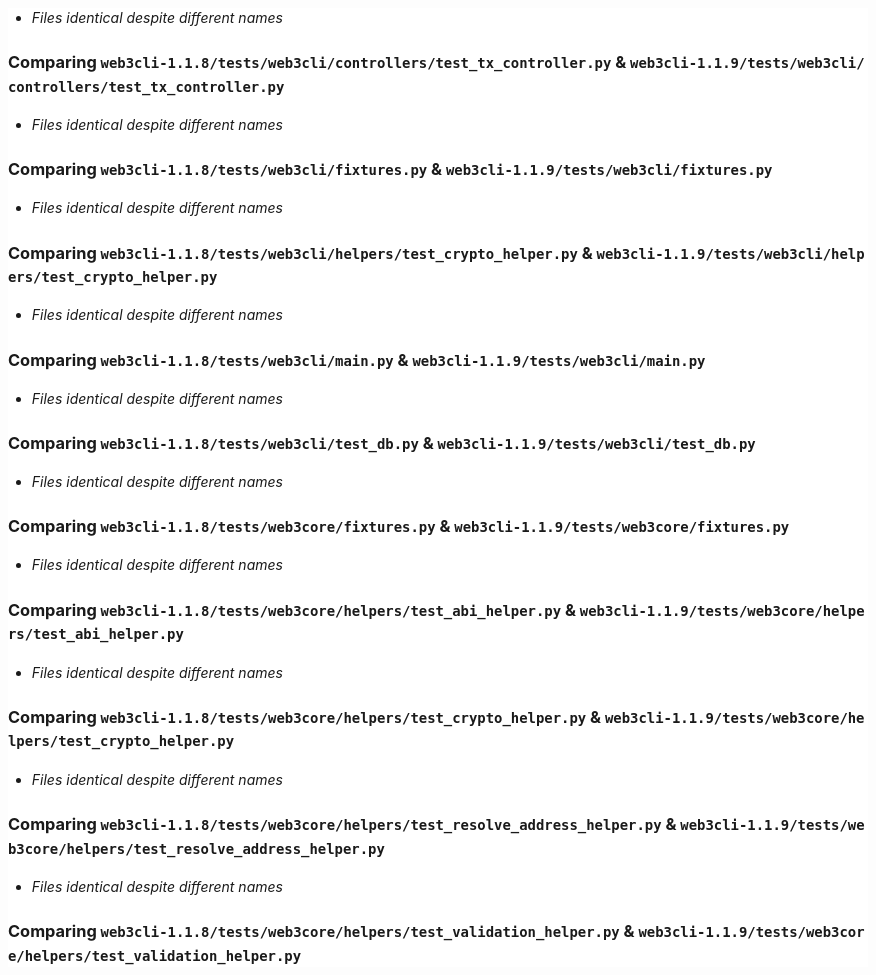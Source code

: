  * *Files identical despite different names*

### Comparing `web3cli-1.1.8/tests/web3cli/controllers/test_tx_controller.py` & `web3cli-1.1.9/tests/web3cli/controllers/test_tx_controller.py`

 * *Files identical despite different names*

### Comparing `web3cli-1.1.8/tests/web3cli/fixtures.py` & `web3cli-1.1.9/tests/web3cli/fixtures.py`

 * *Files identical despite different names*

### Comparing `web3cli-1.1.8/tests/web3cli/helpers/test_crypto_helper.py` & `web3cli-1.1.9/tests/web3cli/helpers/test_crypto_helper.py`

 * *Files identical despite different names*

### Comparing `web3cli-1.1.8/tests/web3cli/main.py` & `web3cli-1.1.9/tests/web3cli/main.py`

 * *Files identical despite different names*

### Comparing `web3cli-1.1.8/tests/web3cli/test_db.py` & `web3cli-1.1.9/tests/web3cli/test_db.py`

 * *Files identical despite different names*

### Comparing `web3cli-1.1.8/tests/web3core/fixtures.py` & `web3cli-1.1.9/tests/web3core/fixtures.py`

 * *Files identical despite different names*

### Comparing `web3cli-1.1.8/tests/web3core/helpers/test_abi_helper.py` & `web3cli-1.1.9/tests/web3core/helpers/test_abi_helper.py`

 * *Files identical despite different names*

### Comparing `web3cli-1.1.8/tests/web3core/helpers/test_crypto_helper.py` & `web3cli-1.1.9/tests/web3core/helpers/test_crypto_helper.py`

 * *Files identical despite different names*

### Comparing `web3cli-1.1.8/tests/web3core/helpers/test_resolve_address_helper.py` & `web3cli-1.1.9/tests/web3core/helpers/test_resolve_address_helper.py`

 * *Files identical despite different names*

### Comparing `web3cli-1.1.8/tests/web3core/helpers/test_validation_helper.py` & `web3cli-1.1.9/tests/web3core/helpers/test_validation_helper.py`
